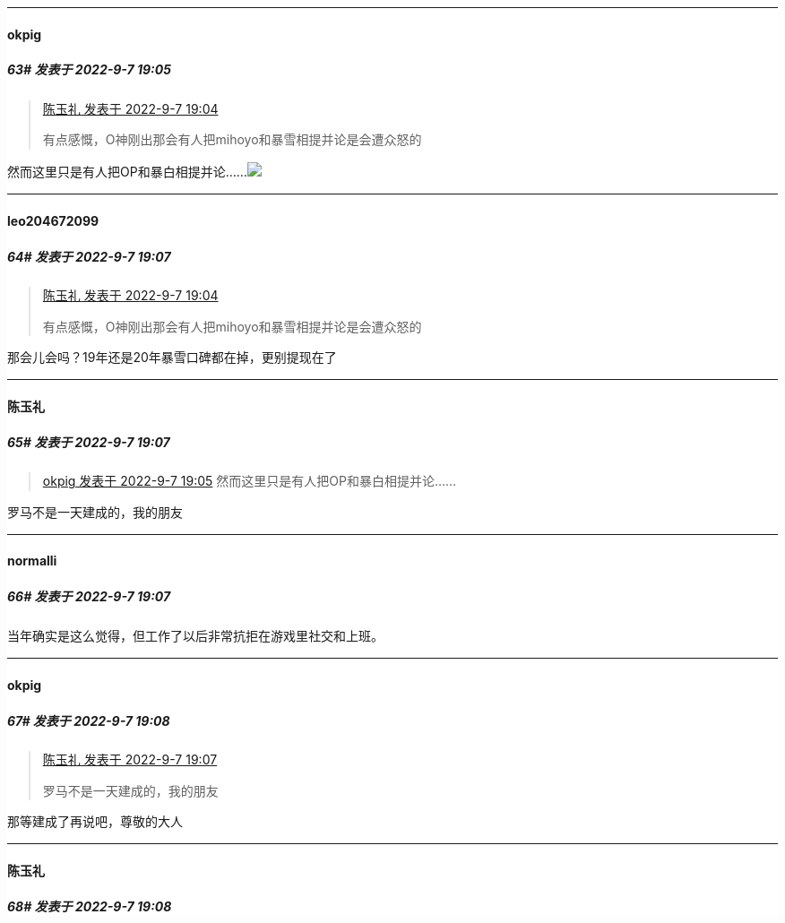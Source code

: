*****

####  okpig  
##### 63#       发表于 2022-9-7 19:05

<blockquote><a href="httphttps://bbs.saraba1st.com/2b/forum.php?mod=redirect&amp;goto=findpost&amp;pid=57379836&amp;ptid=2091184" target="_blank">陈玉礼 发表于 2022-9-7 19:04</a>

有点感慨，O神刚出那会有人把mihoyo和暴雪相提并论是会遭众怒的</blockquote>
然而这里只是有人把OP和暴白相提并论……<img src="https://static.saraba1st.com/image/smiley/face2017/045.png" referrerpolicy="no-referrer">

*****

####  leo204672099  
##### 64#       发表于 2022-9-7 19:07

<blockquote><a href="httphttps://bbs.saraba1st.com/2b/forum.php?mod=redirect&amp;goto=findpost&amp;pid=57379836&amp;ptid=2091184" target="_blank">陈玉礼 发表于 2022-9-7 19:04</a>

有点感慨，O神刚出那会有人把mihoyo和暴雪相提并论是会遭众怒的</blockquote>
那会儿会吗？19年还是20年暴雪口碑都在掉，更别提现在了

*****

####  陈玉礼  
##### 65#       发表于 2022-9-7 19:07

<blockquote><a href="httphttps://bbs.saraba1st.com/2b/forum.php?mod=redirect&amp;goto=findpost&amp;pid=57379857&amp;ptid=2091184" target="_blank">okpig 发表于 2022-9-7 19:05</a>
然而这里只是有人把OP和暴白相提并论……</blockquote>
罗马不是一天建成的，我的朋友

*****

####  normalli  
##### 66#       发表于 2022-9-7 19:07

当年确实是这么觉得，但工作了以后非常抗拒在游戏里社交和上班。

*****

####  okpig  
##### 67#       发表于 2022-9-7 19:08

<blockquote><a href="httphttps://bbs.saraba1st.com/2b/forum.php?mod=redirect&amp;goto=findpost&amp;pid=57379876&amp;ptid=2091184" target="_blank">陈玉礼 发表于 2022-9-7 19:07</a>

罗马不是一天建成的，我的朋友</blockquote>
那等建成了再说吧，尊敬的大人

*****

####  陈玉礼  
##### 68#       发表于 2022-9-7 19:08
